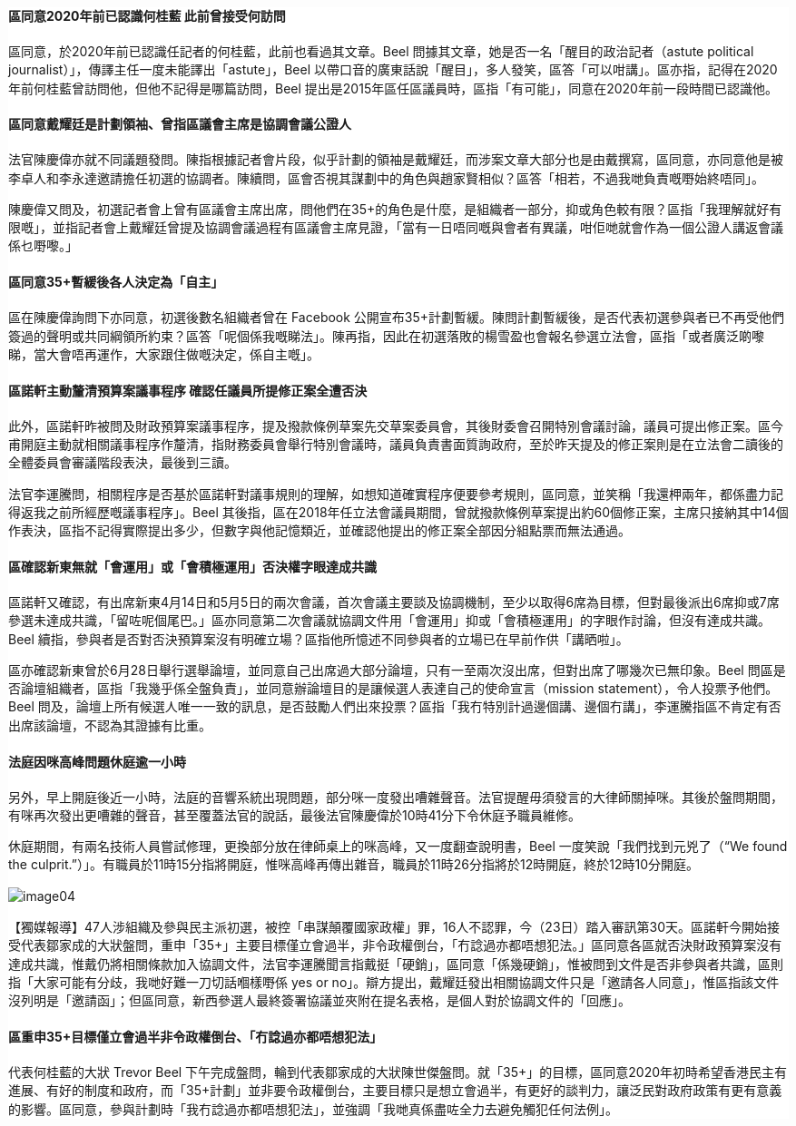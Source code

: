 #### 區同意2020年前已認識何桂藍 此前曾接受何訪問

區同意，於2020年前已認識任記者的何桂藍，此前也看過其文章。Beel 問據其文章，她是否一名「醒目的政治記者（astute political journalist）」，傳譯主任一度未能譯出「astute」，Beel 以帶口音的廣東話說「醒目」，多人發笑，區答「可以咁講」。區亦指，記得在2020年前何桂藍曾訪問他，但他不記得是哪篇訪問，Beel 提出是2015年區任區議員時，區指「有可能」，同意在2020年前一段時間已認識他。

#### 區同意戴耀廷是計劃領袖、曾指區議會主席是協調會議公證人

法官陳慶偉亦就不同議題發問。陳指根據記者會片段，似乎計劃的領袖是戴耀廷，而涉案文章大部分也是由戴撰寫，區同意，亦同意他是被李卓人和李永達邀請擔任初選的協調者。陳續問，區會否視其謀劃中的角色與趙家賢相似？區答「相若，不過我哋負責嘅嘢始終唔同」。

陳慶偉又問及，初選記者會上曾有區議會主席出席，問他們在35+的角色是什麼，是組織者一部分，抑或角色較有限？區指「我理解就好有限嘅」，並指記者會上戴耀廷曾提及協調會議過程有區議會主席見證，「當有一日唔同嘅與會者有異議，咁佢哋就會作為一個公證人講返會議係乜嘢嚟。」

#### 區同意35+暫緩後各人決定為「自主」

區在陳慶偉詢問下亦同意，初選後數名組織者曾在 Facebook 公開宣布35+計劃暫緩。陳問計劃暫緩後，是否代表初選參與者已不再受他們簽過的聲明或共同綱領所約束？區答「呢個係我嘅睇法」。陳再指，因此在初選落敗的楊雪盈也會報名參選立法會，區指「或者廣泛啲嚟睇，當大會唔再運作，大家跟住做嘅決定，係自主嘅」。

#### 區諾軒主動釐清預算案議事程序 確認任議員所提修正案全遭否決

此外，區諾軒昨被問及財政預算案議事程序，提及撥款條例草案先交草案委員會，其後財委會召開特別會議討論，議員可提出修正案。區今甫開庭主動就相關議事程序作釐清，指財務委員會舉行特別會議時，議員負責書面質詢政府，至於昨天提及的修正案則是在立法會二讀後的全體委員會審議階段表決，最後到三讀。

法官李運騰問，相關程序是否基於區諾軒對議事規則的理解，如想知道確實程序便要參考規則，區同意，並笑稱「我還柙兩年，都係盡力記得返我之前所經歷嘅議事程序」。Beel 其後指，區在2018年任立法會議員期間，曾就撥款條例草案提出約60個修正案，主席只接納其中14個作表決，區指不記得實際提出多少，但數字與他記憶類近，並確認他提出的修正案全部因分組點票而無法通過。

#### 區確認新東無就「會運用」或「會積極運用」否決權字眼達成共識

區諾軒又確認，有出席新東4月14日和5月5日的兩次會議，首次會議主要談及協調機制，至少以取得6席為目標，但對最後派出6席抑或7席參選未達成共識，「留咗呢個尾巴。」區亦同意第二次會議就協調文件用「會運用」抑或「會積極運用」的字眼作討論，但沒有達成共識。Beel 續指，參與者是否對否決預算案沒有明確立場？區指他所憶述不同參與者的立場已在早前作供「講晒啦」。

區亦確認新東曾於6月28日舉行選舉論壇，並同意自己出席過大部分論壇，只有一至兩次沒出席，但對出席了哪幾次已無印象。Beel 問區是否論壇組織者，區指「我幾乎係全盤負責」，並同意辦論壇目的是讓候選人表達自己的使命宣言（mission statement），令人投票予他們。Beel 問及，論壇上所有候選人唯一一致的訊息，是否鼓勵人們出來投票？區指「我冇特別計過邊個講、邊個冇講」，李運騰指區不肯定有否出席該論壇，不認為其證據有比重。

#### 法庭因咪高峰問題休庭逾一小時

另外，早上開庭後近一小時，法庭的音響系統出現問題，部分咪一度發出嘈雜聲音。法官提醒毋須發言的大律師關掉咪。其後於盤問期間，有咪再次發出更嘈雜的聲音，甚至覆蓋法官的說話，最後法官陳慶偉於10時41分下令休庭予職員維修。

休庭期間，有兩名技術人員嘗試修理，更換部分放在律師桌上的咪高峰，又一度翻查說明書，Beel 一度笑說「我們找到元兇了（“We found the culprit.”）」。有職員於11時15分指將開庭，惟咪高峰再傳出雜音，職員於11時26分指將於12時開庭，終於12時10分開庭。


![image04](https://i.imgur.com/tQxy5TH.png)

【獨媒報導】47人涉組織及參與民主派初選，被控「串謀顛覆國家政權」罪，16人不認罪，今（23日）踏入審訊第30天。區諾軒今開始接受代表鄒家成的大狀盤問，重申「35+」主要目標僅立會過半，非令政權倒台，「冇諗過亦都唔想犯法。」區同意各區就否決財政預算案沒有達成共識，惟戴仍將相關條款加入協調文件，法官李運騰聞言指戴挺「硬銷」，區同意「係幾硬銷」，惟被問到文件是否非參與者共識，區則指「大家可能有分歧，我哋好難一刀切話嗰樣嘢係 yes or no」。辯方提出，戴耀廷發出相關協調文件只是「邀請各人同意」，惟區指該文件沒列明是「邀請函」；但區同意，新西參選人最終簽署協議並夾附在提名表格，是個人對於協調文件的「回應」。

#### 區重申35+目標僅立會過半非令政權倒台、「冇諗過亦都唔想犯法」

代表何桂藍的大狀 Trevor Beel 下午完成盤問，輪到代表鄒家成的大狀陳世傑盤問。就「35+」的目標，區同意2020年初時希望香港民主有進展、有好的制度和政府，而「35+計劃」並非要令政權倒台，主要目標只是想立會過半，有更好的談判力，讓泛民對政府政策有更有意義的影響。區同意，參與計劃時「我冇諗過亦都唔想犯法」，並強調「我哋真係盡咗全力去避免觸犯任何法例」。
